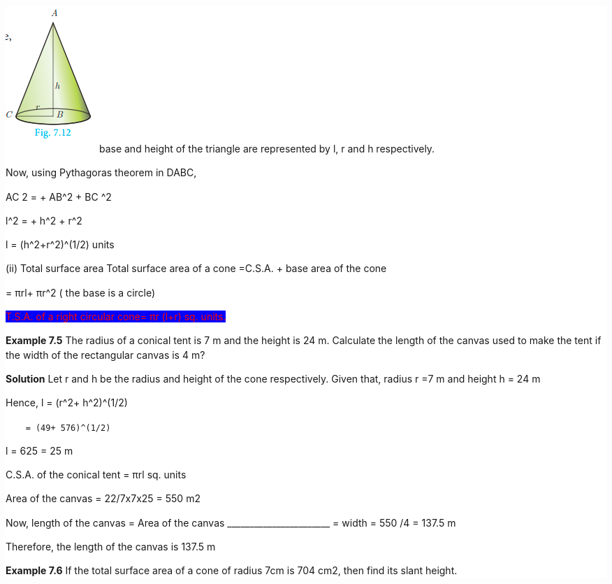 
![Figure with 50%](fig7.12.png "w-50 float-end")
base and height of the triangle are represented by l, r and h respectively.

Now, using Pythagoras theorem in DABC,

 AC 2 = + AB^2 + BC ^2

 l^2 = + h^2 + r^2

 l = (h^2+r^2)^(1/2) units

(ii) Total surface area
 Total surface area of a cone =C.S.A. + base area of the cone

 = &#960;rl+ &#960;r^2 ( the base is a circle)

<span style="background-color:blue; color:red;">
T.S.A. of a right circular cone= &#960;r (l+r) sq. units. </span>


**Example 7.5**  The radius of a conical tent is 7 m and the height is 24 m. Calculate the 
length of the canvas used to make the tent if the width of the rectangular canvas is 4 m?

**Solution**  Let r and h be the radius and height of the cone respectively.
Given that, radius r =7 m and height h = 24 m

 Hence, l = (r^2+ h^2)^(1/2)
        
        = (49+ 576)^(1/2)

 l = 625 = 25 m

 C.S.A. of the conical tent = &#960;rl sq. units

 Area of the canvas = 22/7x7x25 = 550 m2

 Now, length of the canvas = Area of the canvas
 _______________________ = 
      width
 = 550 /4
= 137.5 m

Therefore, the length of the canvas is 137.5 m


**Example 7.6**   If the total surface area of a cone of radius 7cm is 704 cm2, then find its 
slant height.
